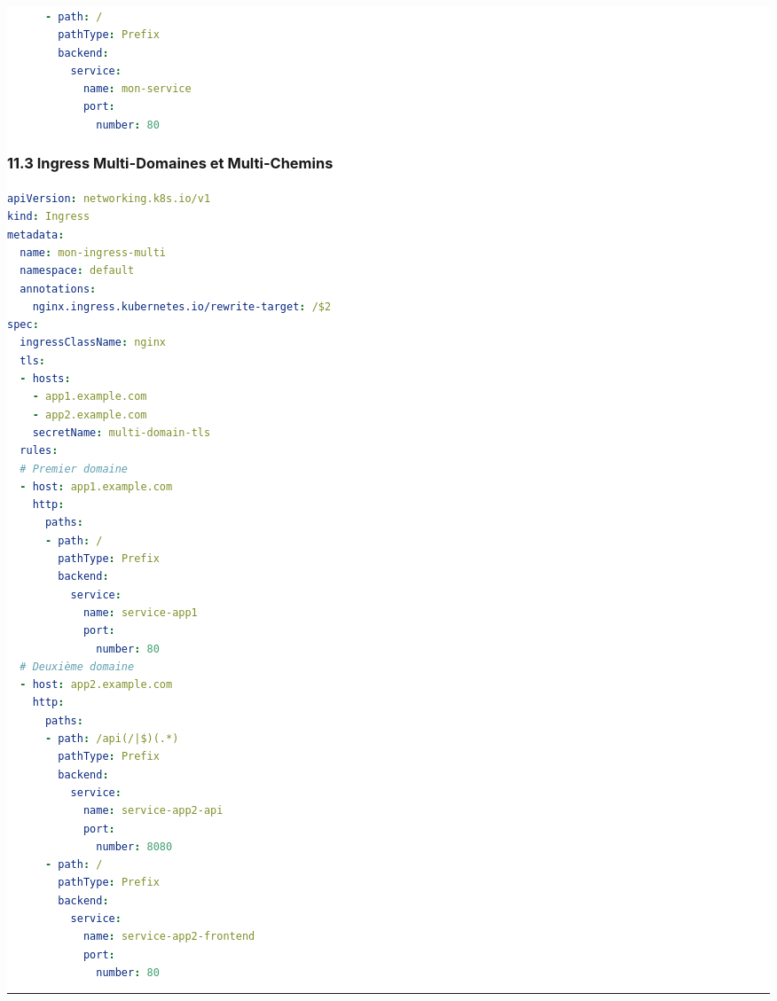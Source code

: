 ```yaml
      - path: /
        pathType: Prefix
        backend:
          service:
            name: mon-service
            port:
              number: 80
```

### 11.3 Ingress Multi-Domaines et Multi-Chemins

```yaml
apiVersion: networking.k8s.io/v1
kind: Ingress
metadata:
  name: mon-ingress-multi
  namespace: default
  annotations:
    nginx.ingress.kubernetes.io/rewrite-target: /$2
spec:
  ingressClassName: nginx
  tls:
  - hosts:
    - app1.example.com
    - app2.example.com
    secretName: multi-domain-tls
  rules:
  # Premier domaine
  - host: app1.example.com
    http:
      paths:
      - path: /
        pathType: Prefix
        backend:
          service:
            name: service-app1
            port:
              number: 80
  # Deuxième domaine
  - host: app2.example.com
    http:
      paths:
      - path: /api(/|$)(.*)
        pathType: Prefix
        backend:
          service:
            name: service-app2-api
            port:
              number: 8080
      - path: /
        pathType: Prefix
        backend:
          service:
            name: service-app2-frontend
            port:
              number: 80
```

---